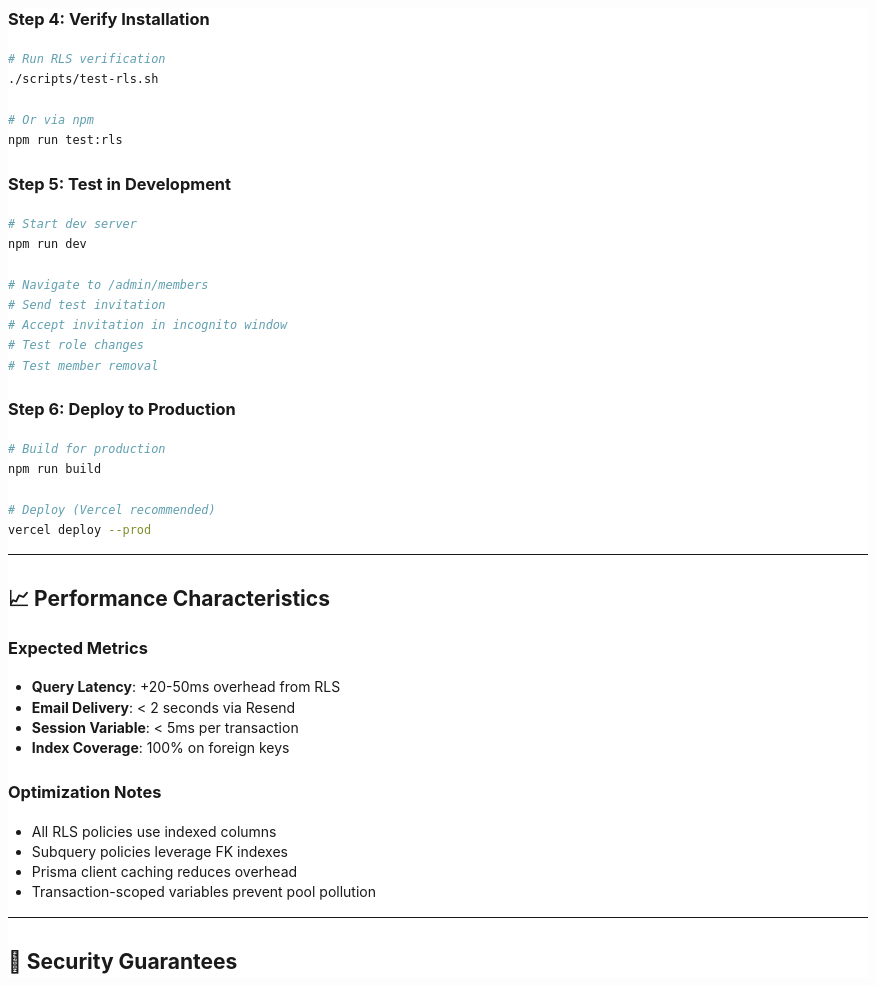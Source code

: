 ### Step 4: Verify Installation
```bash
# Run RLS verification
./scripts/test-rls.sh

# Or via npm
npm run test:rls
```

### Step 5: Test in Development
```bash
# Start dev server
npm run dev

# Navigate to /admin/members
# Send test invitation
# Accept invitation in incognito window
# Test role changes
# Test member removal
```

### Step 6: Deploy to Production
```bash
# Build for production
npm run build

# Deploy (Vercel recommended)
vercel deploy --prod
```

---

## 📈 Performance Characteristics

### Expected Metrics
- **Query Latency**: +20-50ms overhead from RLS
- **Email Delivery**: < 2 seconds via Resend
- **Session Variable**: < 5ms per transaction
- **Index Coverage**: 100% on foreign keys

### Optimization Notes
- All RLS policies use indexed columns
- Subquery policies leverage FK indexes
- Prisma client caching reduces overhead
- Transaction-scoped variables prevent pool pollution

---

## 🔐 Security Guarantees
